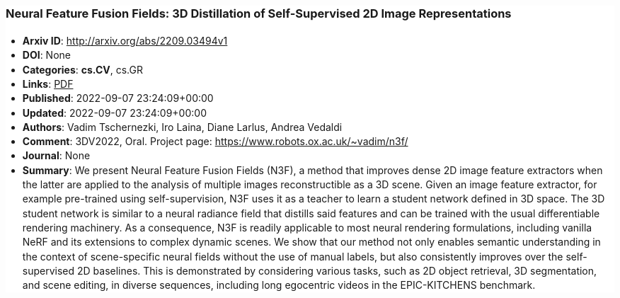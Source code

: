 ### Neural Feature Fusion Fields: 3D Distillation of Self-Supervised 2D Image Representations
- **Arxiv ID**: http://arxiv.org/abs/2209.03494v1
- **DOI**: None
- **Categories**: **cs.CV**, cs.GR
- **Links**: [PDF](http://arxiv.org/pdf/2209.03494v1)
- **Published**: 2022-09-07 23:24:09+00:00
- **Updated**: 2022-09-07 23:24:09+00:00
- **Authors**: Vadim Tschernezki, Iro Laina, Diane Larlus, Andrea Vedaldi
- **Comment**: 3DV2022, Oral. Project page: https://www.robots.ox.ac.uk/~vadim/n3f/
- **Journal**: None
- **Summary**: We present Neural Feature Fusion Fields (N3F), a method that improves dense 2D image feature extractors when the latter are applied to the analysis of multiple images reconstructible as a 3D scene. Given an image feature extractor, for example pre-trained using self-supervision, N3F uses it as a teacher to learn a student network defined in 3D space. The 3D student network is similar to a neural radiance field that distills said features and can be trained with the usual differentiable rendering machinery. As a consequence, N3F is readily applicable to most neural rendering formulations, including vanilla NeRF and its extensions to complex dynamic scenes. We show that our method not only enables semantic understanding in the context of scene-specific neural fields without the use of manual labels, but also consistently improves over the self-supervised 2D baselines. This is demonstrated by considering various tasks, such as 2D object retrieval, 3D segmentation, and scene editing, in diverse sequences, including long egocentric videos in the EPIC-KITCHENS benchmark.



